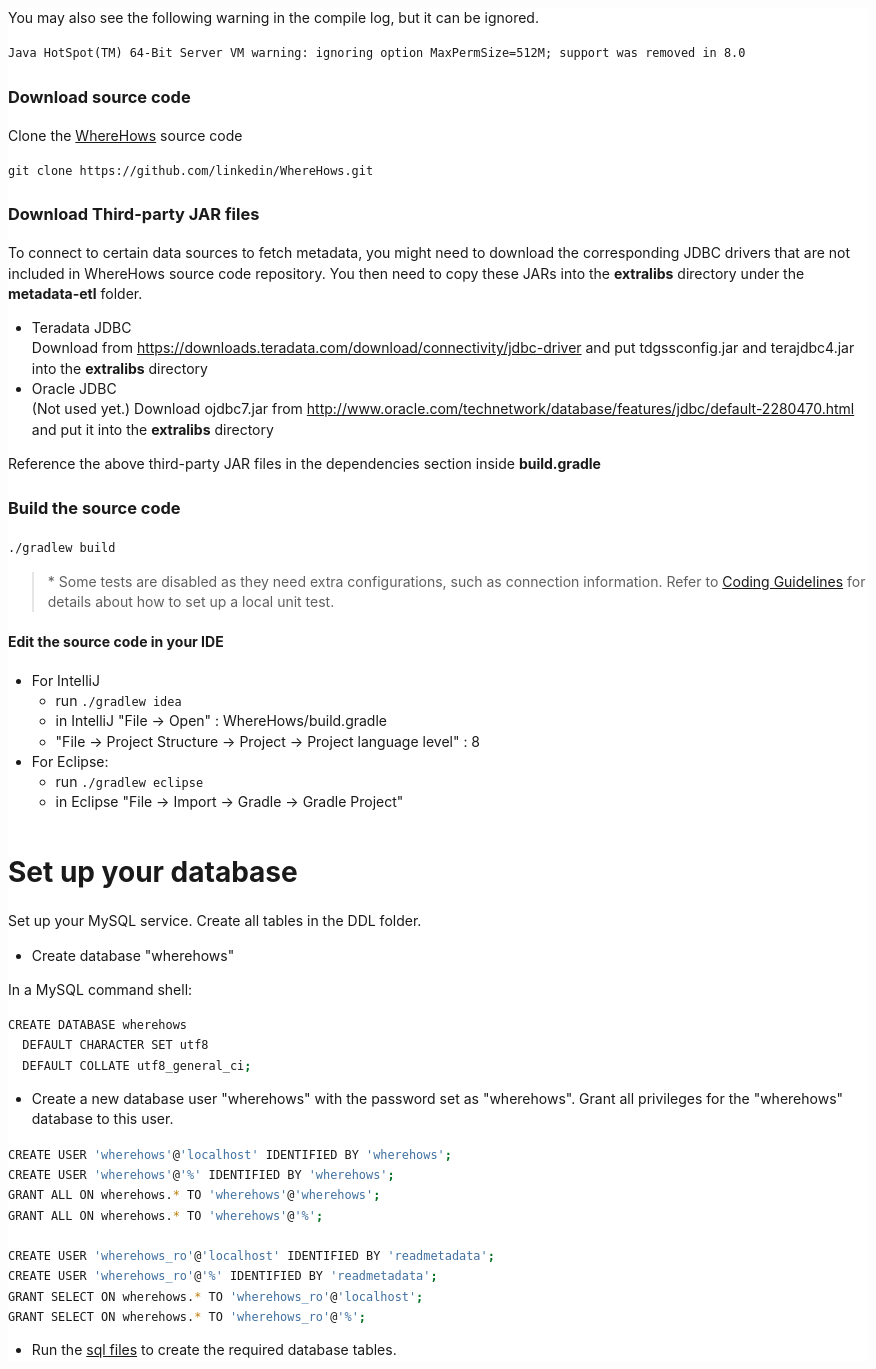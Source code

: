 You may also see the following warning in the compile log, but it can be ignored.

```Java HotSpot(TM) 64-Bit Server VM warning: ignoring option MaxPermSize=512M; support was removed in 8.0```

### Download source code

Clone the [WhereHows](https://github.com/linkedin/WhereHows.git) source code
```
git clone https://github.com/linkedin/WhereHows.git
```

### Download Third-party JAR files
To connect to certain data sources to fetch metadata, you might need to download the corresponding JDBC drivers that are not included in WhereHows source code repository. You then need to copy these JARs into the **extralibs** directory under the **metadata-etl** folder.
* Teradata JDBC
<br>Download from https://downloads.teradata.com/download/connectivity/jdbc-driver and put tdgssconfig.jar and terajdbc4.jar into the **extralibs** directory
* Oracle JDBC
<br>(Not used yet.) Download ojdbc7.jar from http://www.oracle.com/technetwork/database/features/jdbc/default-2280470.html and put it into the **extralibs** directory

Reference the above third-party JAR files in the dependencies section inside **build.gradle**

### Build the source code
```bash
./gradlew build
```
>\* Some tests are disabled as they need extra configurations, such as connection information. Refer to [Coding Guidelines](#Coding-Guidelines) for details about how to set up a local unit test.

#### Edit the source code in your IDE
* For IntelliJ
  * run ```./gradlew idea```
  * in IntelliJ "File -> Open" : WhereHows/build.gradle
  * "File -> Project Structure -> Project -> Project language level" : 8
* For Eclipse:
  * run ```./gradlew eclipse```
  * in Eclipse "File -> Import -> Gradle -> Gradle Project"

# Set up your database
Set up your MySQL service. Create all tables in the DDL folder.
* Create database "wherehows"

In a MySQL command shell:
```bash
CREATE DATABASE wherehows
  DEFAULT CHARACTER SET utf8
  DEFAULT COLLATE utf8_general_ci;
```

* Create a new database user "wherehows" with the password set as "wherehows". Grant all privileges for the "wherehows" database to this user.
```bash
CREATE USER 'wherehows'@'localhost' IDENTIFIED BY 'wherehows';
CREATE USER 'wherehows'@'%' IDENTIFIED BY 'wherehows';
GRANT ALL ON wherehows.* TO 'wherehows'@'wherehows';
GRANT ALL ON wherehows.* TO 'wherehows'@'%';

CREATE USER 'wherehows_ro'@'localhost' IDENTIFIED BY 'readmetadata';
CREATE USER 'wherehows_ro'@'%' IDENTIFIED BY 'readmetadata';
GRANT SELECT ON wherehows.* TO 'wherehows_ro'@'localhost';
GRANT SELECT ON wherehows.* TO 'wherehows_ro'@'%';
```
* Run the [sql files][wherehows DDL] to create the required database tables.


[Set-Up-A-New-Job]: Set-Up-A-New-Job
[contributing_guide]: Contributing
[gradle]: https://gradle.org/gradle-download/
[play]: https://www.playframework.com/download
[wherehows DDL]: https://github.com/linkedin/WhereHows/tree/master/data-model/DDL